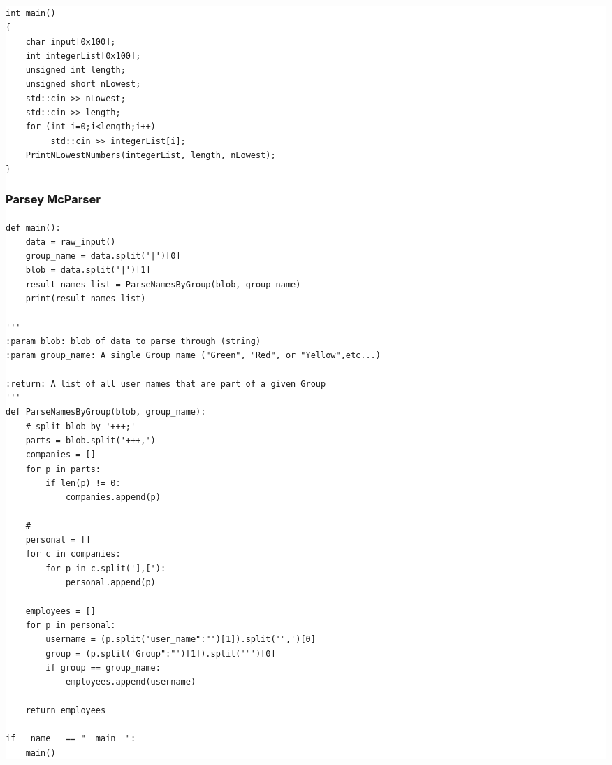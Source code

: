 ```cpp=
int main()
{
	char input[0x100];
	int integerList[0x100];
	unsigned int length;
	unsigned short nLowest;
	std::cin >> nLowest;
	std::cin >> length;
	for (int i=0;i<length;i++)
		 std::cin >> integerList[i];
	PrintNLowestNumbers(integerList, length, nLowest);
}
```

### Parsey McParser
```python=
def main():  
    data = raw_input()
    group_name = data.split('|')[0]
    blob = data.split('|')[1]
    result_names_list = ParseNamesByGroup(blob, group_name)
    print(result_names_list)

'''
:param blob: blob of data to parse through (string)
:param group_name: A single Group name ("Green", "Red", or "Yellow",etc...)

:return: A list of all user names that are part of a given Group
'''
def ParseNamesByGroup(blob, group_name):
    # split blob by '+++;'
    parts = blob.split('+++,')
    companies = []
    for p in parts:
        if len(p) != 0:
            companies.append(p)

    # 
    personal = []
    for c in companies:
        for p in c.split('],['):
            personal.append(p)

    employees = []
    for p in personal:
        username = (p.split('user_name":"')[1]).split('",')[0]
        group = (p.split('Group":"')[1]).split('"')[0]
        if group == group_name:
            employees.append(username)

    return employees

if __name__ == "__main__":
    main()

```
